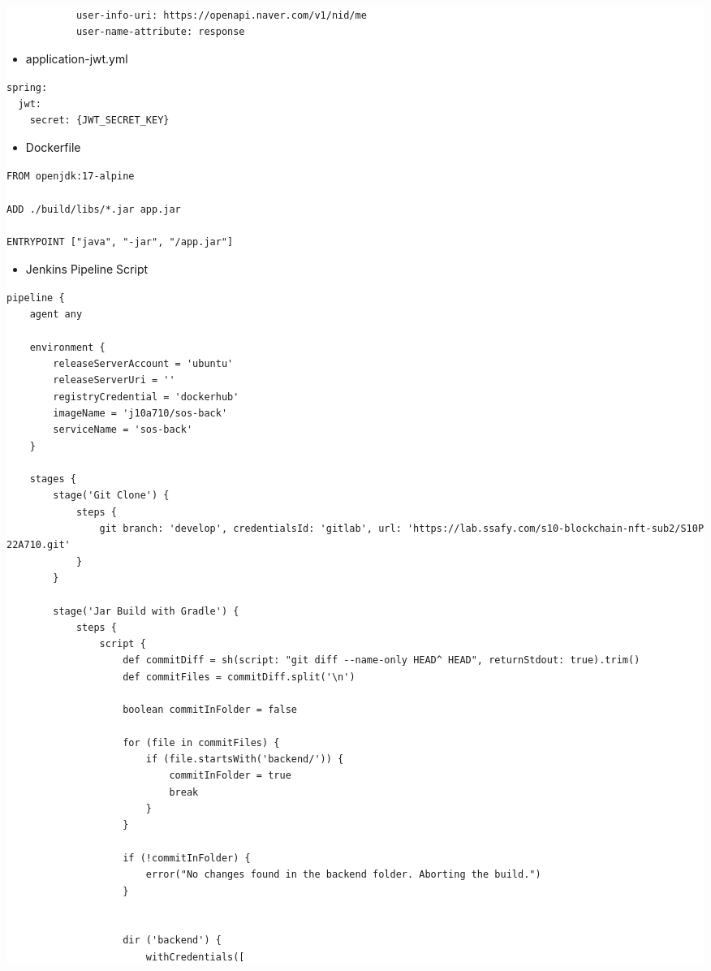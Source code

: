   ```
              user-info-uri: https://openapi.naver.com/v1/nid/me
              user-name-attribute: response
  ```

  - application-jwt.yml

  ```
  spring:
    jwt:
      secret: {JWT_SECRET_KEY}
  ```

- Dockerfile

```
FROM openjdk:17-alpine

ADD ./build/libs/*.jar app.jar

ENTRYPOINT ["java", "-jar", "/app.jar"]
```

- Jenkins Pipeline Script

```
pipeline {
    agent any

    environment {
        releaseServerAccount = 'ubuntu'
        releaseServerUri = ''
        registryCredential = 'dockerhub'
        imageName = 'j10a710/sos-back'
        serviceName = 'sos-back'
    }

    stages {
        stage('Git Clone') {
            steps {
                git branch: 'develop', credentialsId: 'gitlab', url: 'https://lab.ssafy.com/s10-blockchain-nft-sub2/S10P22A710.git'
            }
        }

        stage('Jar Build with Gradle') {
            steps {
                script {
                    def commitDiff = sh(script: "git diff --name-only HEAD^ HEAD", returnStdout: true).trim()
                    def commitFiles = commitDiff.split('\n')

                    boolean commitInFolder = false

                    for (file in commitFiles) {
                        if (file.startsWith('backend/')) {
                            commitInFolder = true
                            break
                        }
                    }

                    if (!commitInFolder) {
                        error("No changes found in the backend folder. Aborting the build.")
                    }


                    dir ('backend') {
                        withCredentials([
```